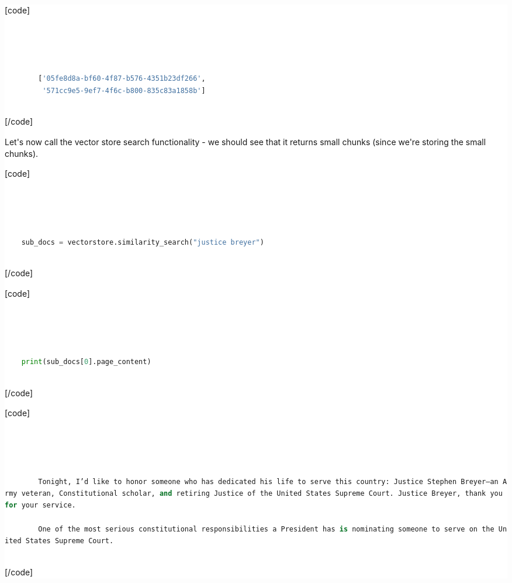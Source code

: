 
[code]
```python




        ['05fe8d8a-bf60-4f87-b576-4351b23df266',  
         '571cc9e5-9ef7-4f6c-b800-835c83a1858b']  
    


```
[/code]


Let's now call the vector store search functionality - we should see that it returns small chunks (since we're storing the small chunks).

[code]
```python




    sub_docs = vectorstore.similarity_search("justice breyer")  
    


```
[/code]


[code]
```python




    print(sub_docs[0].page_content)  
    


```
[/code]


[code]
```python




        Tonight, I’d like to honor someone who has dedicated his life to serve this country: Justice Stephen Breyer—an Army veteran, Constitutional scholar, and retiring Justice of the United States Supreme Court. Justice Breyer, thank you for your service.   
          
        One of the most serious constitutional responsibilities a President has is nominating someone to serve on the United States Supreme Court.  
    


```
[/code]

